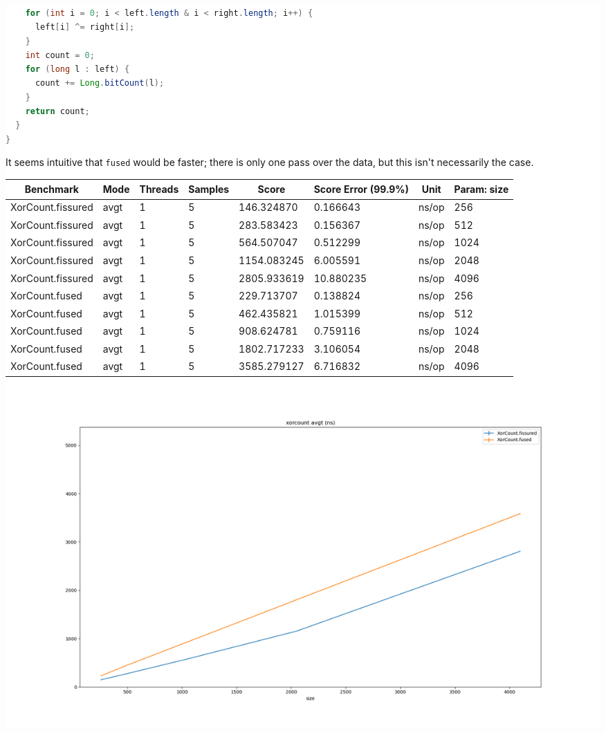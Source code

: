 ```java
    for (int i = 0; i < left.length & i < right.length; i++) {
      left[i] ^= right[i];
    }
    int count = 0;
    for (long l : left) {
      count += Long.bitCount(l);
    }
    return count;
  }
}
```

It seems intuitive that `fused` would be faster; there is only one pass over the data, but this isn't necessarily the case.
<div class="table-holder" markdown="block">

|Benchmark          |Mode|Threads|Samples|Score      |Score Error (99.9%)|Unit |Param: size|
|-------------------|----|-------|-------|-----------|-------------------|-----|-----------|
|XorCount.fissured  |avgt|1      |5      |146.324870 |0.166643           |ns/op|256        |
|XorCount.fissured  |avgt|1      |5      |283.583423 |0.156367           |ns/op|512        |
|XorCount.fissured  |avgt|1      |5      |564.507047 |0.512299           |ns/op|1024       |
|XorCount.fissured  |avgt|1      |5      |1154.083245|6.005591           |ns/op|2048       |
|XorCount.fissured  |avgt|1      |5      |2805.933619|10.880235          |ns/op|4096       |
|XorCount.fused     |avgt|1      |5      |229.713707 |0.138824           |ns/op|256        |
|XorCount.fused     |avgt|1      |5      |462.435821 |1.015399           |ns/op|512        |
|XorCount.fused     |avgt|1      |5      |908.624781 |0.759116           |ns/op|1024       |
|XorCount.fused     |avgt|1      |5      |1802.717233|3.106054           |ns/op|2048       |
|XorCount.fused     |avgt|1      |5      |3585.279127|6.716832           |ns/op|4096       |

</div>

![XorCount](/assets/2021/11/loop-fission/xorcount.png)
